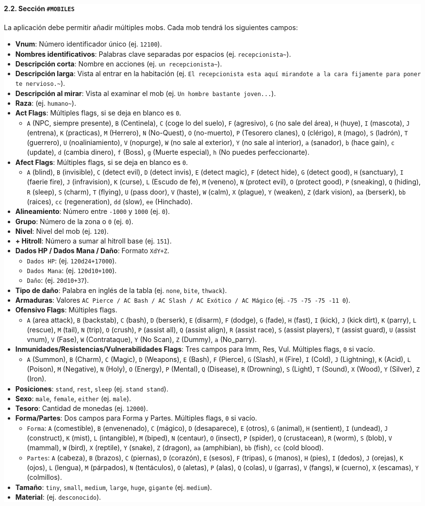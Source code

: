 #### **2.2. Sección `#MOBILES`**

La aplicación debe permitir añadir múltiples mobs. Cada mob tendrá los siguientes campos:

*   **Vnum**: Número identificador único (ej. `12100`).
*   **Nombres identificativos**: Palabras clave separadas por espacios (ej. `recepcionista~`).
*   **Descripción corta**: Nombre en acciones (ej. `un recepcionista~`).
*   **Descripción larga**: Vista al entrar en la habitación (ej. `El recepcionista esta aquí mirandote a la cara fijamente para ponerte nervioso.~`).
*   **Descripción al mirar**: Vista al examinar el mob (ej. `Un hombre bastante joven...`).
*   **Raza**: (ej. `humano~`).
*   **Act Flags**: Múltiples flags, si se deja en blanco es `0`.
    *   `A` (NPC, siempre presente), `B` (Centinela), `C` (coge lo del suelo), `F` (agresivo), `G` (no sale del área), `H` (huye), `I` (mascota), `J` (entrena), `K` (practicas), `M` (Herrero), `N` (No-Quest), `O` (no-muerto), `P` (Tesorero clanes), `Q` (clérigo), `R` (mago), `S` (ladrón), `T` (guerrero), `U` (noaliniamiento), `V` (nopurge), `W` (no sale al exterior), `Y` (no sale al interior), `a` (sanador), `b` (hace gain), `c` (update), `d` (cambia dinero), `f` (Boss), `g` (Muerte especial), `h` (No puedes perfeccionarte).
*   **Afect Flags**: Múltiples flags, si se deja en blanco es `0`.
    *   `A` (blind), `B` (invisible), `C` (detect evil), `D` (detect invis), `E` (detect magic), `F` (detect hide), `G` (detect good), `H` (sanctuary), `I` (faerie fire), `J` (infravision), `K` (curse), `L` (Escudo de fe), `M` (veneno), `N` (protect evil), `O` (protect good), `P` (sneaking), `Q` (hiding), `R` (sleep), `S` (charm), `T` (flying), `U` (pass door), `V` (haste), `W` (calm), `X` (plague), `Y` (weaken), `Z` (dark vision), `aa` (berserk), `bb` (raices), `cc` (regeneration), `dd` (slow), `ee` (Hinchado).
*   **Alineamiento**: Número entre `-1000` y `1000` (ej. `0`).
*   **Grupo**: Número de la zona o `0` (ej. `0`).
*   **Nivel**: Nivel del mob (ej. `120`).
*   **+ Hitroll**: Número a sumar al hitroll base (ej. `151`).
*   **Dados HP / Dados Mana / Daño**: Formato `XdY+Z`.
    *   `Dados HP`: (ej. `120d24+17000`).
    *   `Dados Mana`: (ej. `120d10+100`).
    *   `Daño`: (ej. `20d10+37`).
*   **Tipo de daño**: Palabra en inglés de la tabla (ej. `none`, `bite`, `thwack`).
*   **Armaduras**: Valores `AC Pierce / AC Bash / AC Slash / AC Exótico / AC Mágico` (ej. `-75 -75 -75 -11 0`).
*   **Ofensivo Flags**: Múltiples flags.
    *   `A` (area attack), `B` (backstab), `C` (bash), `D` (berserk), `E` (disarm), `F` (dodge), `G` (fade), `H` (fast), `I` (kick), `J` (kick dirt), `K` (parry), `L` (rescue), `M` (tail), `N` (trip), `O` (crush), `P` (assist all), `Q` (assist align), `R` (assist race), `S` (assist players), `T` (assist guard), `U` (assist vnum), `V` (Fase), `W` (Contrataque), `Y` (No Scan), `Z` (Dummy), `a` (No_parry).
*   **Inmunidades/Resistencias/Vulnerabilidades Flags**: Tres campos para Imm, Res, Vul. Múltiples flags, `0` si vacío.
    *   `A` (Summon), `B` (Charm), `C` (Magic), `D` (Weapons), `E` (Bash), `F` (Pierce), `G` (Slash), `H` (Fire), `I` (Cold), `J` (Lightning), `K` (Acid), `L` (Poison), `M` (Negative), `N` (Holy), `O` (Energy), `P` (Mental), `Q` (Disease), `R` (Drowning), `S` (Light), `T` (Sound), `X` (Wood), `Y` (Silver), `Z` (Iron).
*   **Posiciones**: `stand`, `rest`, `sleep` (ej. `stand stand`).
*   **Sexo**: `male`, `female`, `either` (ej. `male`).
*   **Tesoro**: Cantidad de monedas (ej. `12000`).
*   **Forma/Partes**: Dos campos para Forma y Partes. Múltiples flags, `0` si vacío.
    *   `Forma`: `A` (comestible), `B` (envenenado), `C` (mágico), `D` (desaparece), `E` (otros), `G` (animal), `H` (sentient), `I` (undead), `J` (construct), `K` (mist), `L` (intangible), `M` (biped), `N` (centaur), `O` (insect), `P` (spider), `Q` (crustacean), `R` (worm), `S` (blob), `V` (mammal), `W` (bird), `X` (reptile), `Y` (snake), `Z` (dragon), `aa` (amphibian), `bb` (fish), `cc` (cold blood).
    *   `Partes`: `A` (cabeza), `B` (brazos), `C` (piernas), `D` (corazón), `E` (sesos), `F` (tripas), `G` (manos), `H` (pies), `I` (dedos), `J` (orejas), `K` (ojos), `L` (lengua), `M` (párpados), `N` (tentáculos), `O` (aletas), `P` (alas), `Q` (colas), `U` (garras), `V` (fangs), `W` (cuerno), `X` (escamas), `Y` (colmillos).
*   **Tamaño**: `tiny`, `small`, `medium`, `large`, `huge`, `gigante` (ej. `medium`).
*   **Material**: (ej. `desconocido`).
